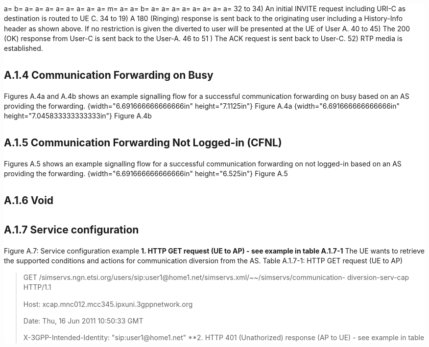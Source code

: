 a=
b=
a=
a=
a=
a=
a=
a=
a=
a=
m=
a=
a=
b=
a=
a=
a=
a=
a=
a=
a=
a=
32 to 34) An initial INVITE request including URI-C as destination is routed
to UE C.
34 to 19) A 180 (Ringing) response is sent back to the originating user
including a History-Info header as shown above. If no restriction is given the
diverted to user will be presented at the UE of User A.
40 to 45) The 200 (OK) response from User-C is sent back to the User-A.
46 to 51 ) The ACK request is sent back to User-C.
52) RTP media is established.
## A.1.4 Communication Forwarding on Busy
Figures A.4a and A.4b shows an example signalling flow for a successful
communication forwarding on busy based on an AS providing the forwarding.
{width="6.691666666666666in" height="7.1125in"}
Figure A.4a
{width="6.691666666666666in" height="7.045833333333333in"}
Figure A.4b
## A.1.5 Communication Forwarding Not Logged-in (CFNL)
Figures A.5 shows an example signalling flow for a successful communication
forwarding on not logged-in based on an AS providing the forwarding.
{width="6.691666666666666in" height="6.525in"}
Figure A.5
## A.1.6 Void
## A.1.7 Service configuration
Figure A.7: Service configuration example
**1\. HTTP GET request (UE to AP) - see example in table A.1.7-1**
The UE wants to retrieve the supported conditions and actions for
communication diversion from the AS.
Table A.1.7-1: HTTP GET request (UE to AP)
> GET
> /simservs.ngn.etsi.org/users/sip:user1\@home1.net/simservs.xml/\~\~/simservs/communication-
> diversion-serv-cap HTTP/1.1
>
> Host: xcap.mnc012.mcc345.ipxuni.3gppnetwork.org
>
> Date: Thu, 16 Jun 2011 10:50:33 GMT
>
> X-3GPP-Intended-Identity: \"sip:user1\@home1.net\"
**2\. HTTP 401 (Unathorized) response (AP to UE) - see example in table